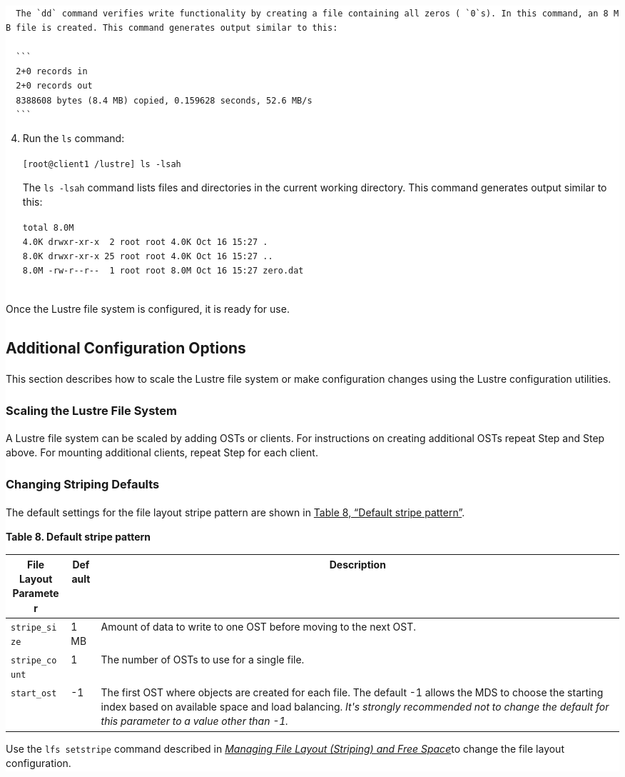       The `dd` command verifies write functionality by creating a file containing all zeros ( `0`s). In this command, an 8 MB file is created. This command generates output similar to this:

      ```
      2+0 records in
      2+0 records out
      8388608 bytes (8.4 MB) copied, 0.159628 seconds, 52.6 MB/s
      ```

   4. Run the `ls` command:

      ```
      [root@client1 /lustre] ls -lsah
      ```

      The `ls -lsah` command lists files and directories in the current working directory. This command generates output similar to this:

      ```
      total 8.0M
      4.0K drwxr-xr-x  2 root root 4.0K Oct 16 15:27 .
      8.0K drwxr-xr-x 25 root root 4.0K Oct 16 15:27 ..
      8.0M -rw-r--r--  1 root root 8.0M Oct 16 15:27 zero.dat 
       
      ```

Once the Lustre file system is configured, it is ready for use.

## Additional Configuration Options

This section describes how to scale the Lustre file system or make configuration changes using the Lustre configuration utilities.

### Scaling the Lustre File System

A Lustre file system can be scaled by adding OSTs or clients. For instructions on creating additional OSTs repeat Step and Step above. For mounting additional clients, repeat Step for each client.

### Changing Striping Defaults

The default settings for the file layout stripe pattern are shown in [Table 8, “Default stripe pattern”](#table-8-default-stripe-pattern).

**Table 8. Default stripe pattern**

| **File Layout Parameter** | **Default** | **Description**                                              |
| ------------------------- | ----------- | ------------------------------------------------------------ |
| `stripe_size`             | 1 MB        | Amount of data to write to one OST before moving to the next OST. |
| `stripe_count`            | 1           | The number of OSTs to use for a single file.                 |
| `start_ost`               | -1          | The first OST where objects are created for each file. The default -1 allows the MDS to choose the starting index based on available space and load balancing. *It's strongly recommended not to change the default for this parameter to a value other than -1.* |



Use the `lfs setstripe` command described in [*Managing File Layout (Striping) and Free Space*](03.8-Managing%20File%20Layout%20(Striping)%20and%20Free%20Space.md)to change the file layout configuration.
